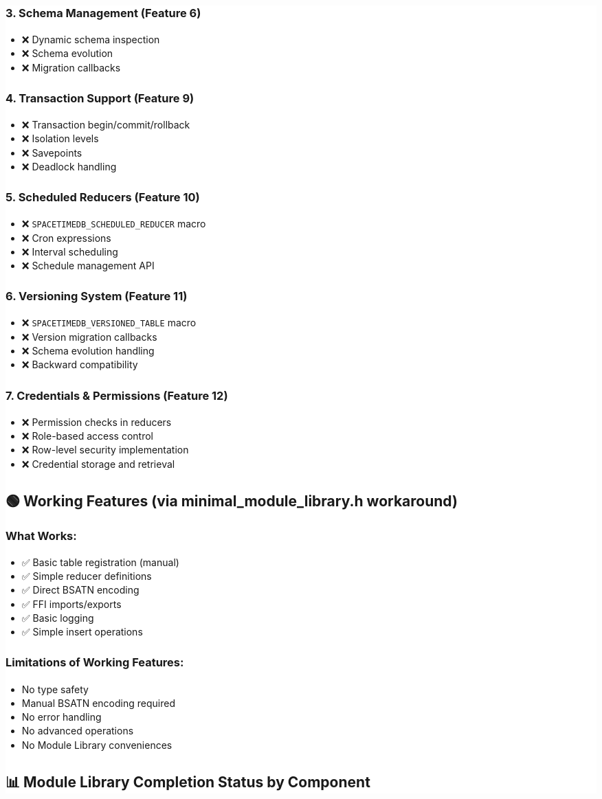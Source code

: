 ### 3. Schema Management (Feature 6)
- ❌ Dynamic schema inspection
- ❌ Schema evolution
- ❌ Migration callbacks

### 4. Transaction Support (Feature 9)
- ❌ Transaction begin/commit/rollback
- ❌ Isolation levels
- ❌ Savepoints
- ❌ Deadlock handling

### 5. Scheduled Reducers (Feature 10)
- ❌ `SPACETIMEDB_SCHEDULED_REDUCER` macro
- ❌ Cron expressions
- ❌ Interval scheduling
- ❌ Schedule management API

### 6. Versioning System (Feature 11)
- ❌ `SPACETIMEDB_VERSIONED_TABLE` macro
- ❌ Version migration callbacks
- ❌ Schema evolution handling
- ❌ Backward compatibility

### 7. Credentials & Permissions (Feature 12)
- ❌ Permission checks in reducers
- ❌ Role-based access control
- ❌ Row-level security implementation
- ❌ Credential storage and retrieval

## 🟢 Working Features (via minimal_module_library.h workaround)

### What Works:
- ✅ Basic table registration (manual)
- ✅ Simple reducer definitions
- ✅ Direct BSATN encoding
- ✅ FFI imports/exports
- ✅ Basic logging
- ✅ Simple insert operations

### Limitations of Working Features:
- No type safety
- Manual BSATN encoding required
- No error handling
- No advanced operations
- No Module Library conveniences

## 📊 Module Library Completion Status by Component
